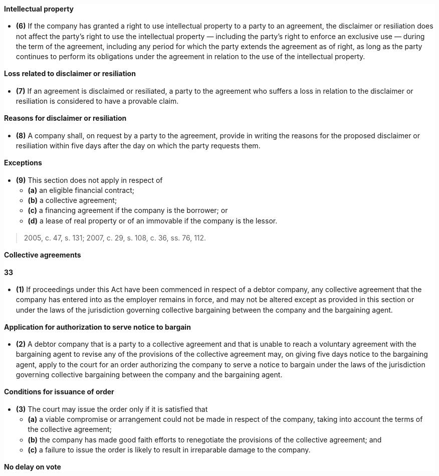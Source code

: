 **Intellectual property**

- **(6)** If the company has granted a right to use intellectual property to a party to an agreement, the disclaimer or resiliation does not affect the party’s right to use the intellectual property — including the party’s right to enforce an exclusive use — during the term of the agreement, including any period for which the party extends the agreement as of right, as long as the party continues to perform its obligations under the agreement in relation to the use of the intellectual property.

**Loss related to disclaimer or resiliation**

- **(7)** If an agreement is disclaimed or resiliated, a party to the agreement who suffers a loss in relation to the disclaimer or resiliation is considered to have a provable claim.

**Reasons for disclaimer or resiliation**

- **(8)** A company shall, on request by a party to the agreement, provide in writing the reasons for the proposed disclaimer or resiliation within five days after the day on which the party requests them.

**Exceptions**

- **(9)** This section does not apply in respect of
	- **(a)** an eligible financial contract;
	- **(b)** a collective agreement;
	- **(c)** a financing agreement if the company is the borrower; or
	- **(d)** a lease of real property or of an immovable if the company is the lessor.
> 2005, c. 47, s. 131; 2007, c. 29, s. 108, c. 36, ss. 76, 112.





**Collective agreements**

**33** 

- **(1)** If proceedings under this Act have been commenced in respect of a debtor company, any collective agreement that the company has entered into as the employer remains in force, and may not be altered except as provided in this section or under the laws of the jurisdiction governing collective bargaining between the company and the bargaining agent.

**Application for authorization to serve notice to bargain**

- **(2)** A debtor company that is a party to a collective agreement and that is unable to reach a voluntary agreement with the bargaining agent to revise any of the provisions of the collective agreement may, on giving five days notice to the bargaining agent, apply to the court for an order authorizing the company to serve a notice to bargain under the laws of the jurisdiction governing collective bargaining between the company and the bargaining agent.

**Conditions for issuance of order**

- **(3)** The court may issue the order only if it is satisfied that
	- **(a)** a viable compromise or arrangement could not be made in respect of the company, taking into account the terms of the collective agreement;
	- **(b)** the company has made good faith efforts to renegotiate the provisions of the collective agreement; and
	- **(c)** a failure to issue the order is likely to result in irreparable damage to the company.

**No delay on vote**
